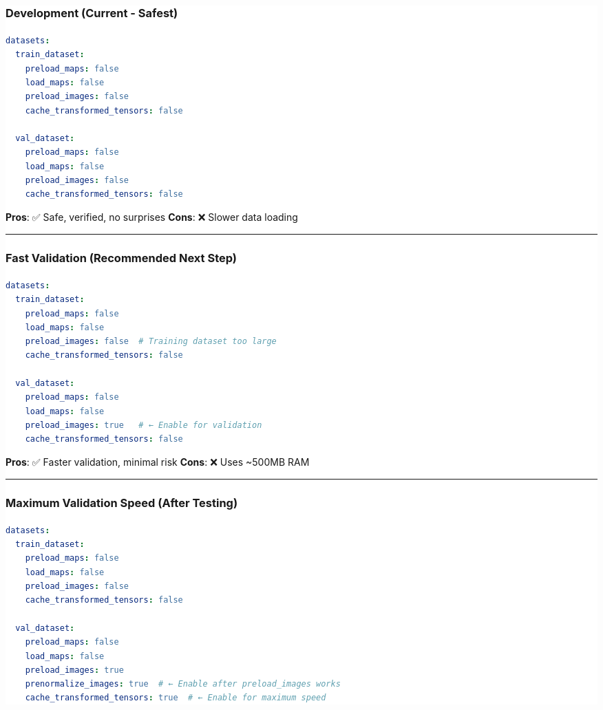 ### Development (Current - Safest)
```yaml
datasets:
  train_dataset:
    preload_maps: false
    load_maps: false
    preload_images: false
    cache_transformed_tensors: false

  val_dataset:
    preload_maps: false
    load_maps: false
    preload_images: false
    cache_transformed_tensors: false
```

**Pros**: ✅ Safe, verified, no surprises
**Cons**: ❌ Slower data loading

---

### Fast Validation (Recommended Next Step)
```yaml
datasets:
  train_dataset:
    preload_maps: false
    load_maps: false
    preload_images: false  # Training dataset too large
    cache_transformed_tensors: false

  val_dataset:
    preload_maps: false
    load_maps: false
    preload_images: true   # ← Enable for validation
    cache_transformed_tensors: false
```

**Pros**: ✅ Faster validation, minimal risk
**Cons**: ❌ Uses ~500MB RAM

---

### Maximum Validation Speed (After Testing)
```yaml
datasets:
  train_dataset:
    preload_maps: false
    load_maps: false
    preload_images: false
    cache_transformed_tensors: false

  val_dataset:
    preload_maps: false
    load_maps: false
    preload_images: true
    prenormalize_images: true  # ← Enable after preload_images works
    cache_transformed_tensors: true  # ← Enable for maximum speed
```
